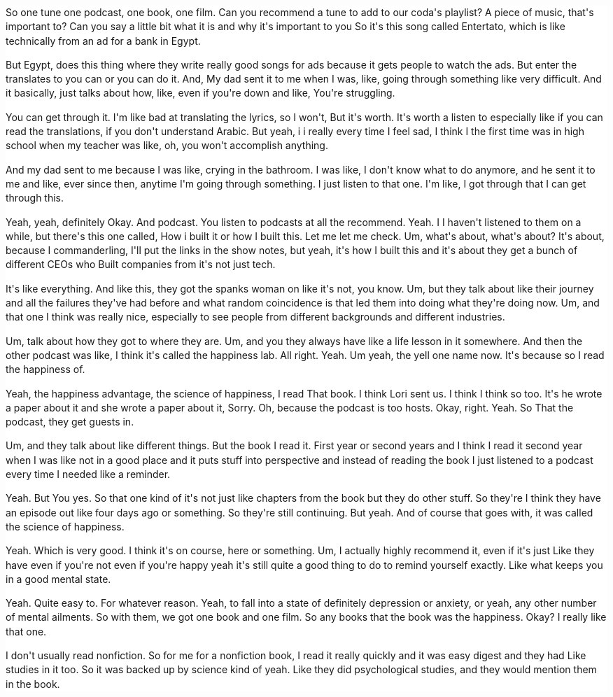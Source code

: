 So one tune one podcast, one book, one film. Can you recommend a tune to add to our coda's playlist? A piece of music, that's important to? Can you say a little bit what it is and why it's important to you So it's this song called Entertato, which is like technically from an ad for a bank in Egypt.

But Egypt, does this thing where they write really good songs for ads because it gets people to watch the ads. But enter the translates to you can or you can do it. And, My dad sent it to me when I was, like, going through something like very difficult. And it basically, just talks about how, like, even if you're down and like, You're struggling.

You can get through it. I'm like bad at translating the lyrics, so I won't, But it's worth. It's worth a listen to especially like if you can read the translations, if you don't understand Arabic. But yeah, i i really every time I feel sad, I think I the first time was in high school when my teacher was like, oh, you won't accomplish anything.

And my dad sent to me because I was like, crying in the bathroom. I was like, I don't know what to do anymore, and he sent it to me and like, ever since then, anytime I'm going through something. I just listen to that one. I'm like, I got through that I can get through this.

Yeah, yeah, definitely Okay. And podcast. You listen to podcasts at all the recommend. Yeah. I I haven't listened to them on a while, but there's this one called, How i built it or how I built this. Let me let me check. Um, what's about, what's about? It's about, because I commanderling, I'll put the links in the show notes, but yeah, it's how I built this and it's about they get a bunch of different CEOs who Built companies from it's not just tech.

It's like everything. And like this, they got the spanks woman on like it's not, you know. Um, but they talk about like their journey and all the failures they've had before and what random coincidence is that led them into doing what they're doing now. Um, and that one I think was really nice, especially to see people from different backgrounds and different industries.

Um, talk about how they got to where they are. Um, and you they always have like a life lesson in it somewhere. And then the other podcast was like, I think it's called the happiness lab. All right. Yeah. Um yeah, the yell one name now. It's because so I read the happiness of.

Yeah, the happiness advantage, the science of happiness, I read That book. I think Lori sent us. I think I think so too. It's he wrote a paper about it and she wrote a paper about it, Sorry. Oh, because the podcast is too hosts. Okay, right. Yeah. So That the podcast, they get guests in.

Um, and they talk about like different things. But the book I read it. First year or second years and I think I read it second year when I was like not in a good place and it puts stuff into perspective and instead of reading the book I just listened to a podcast every time I needed like a reminder.

Yeah. But You yes. So that one kind of it's not just like chapters from the book but they do other stuff. So they're I think they have an episode out like four days ago or something. So they're still continuing. But yeah. And of course that goes with, it was called the science of happiness.

Yeah. Which is very good. I think it's on course, here or something. Um, I actually highly recommend it, even if it's just Like they have even if you're not even if you're happy yeah it's still quite a good thing to do to remind yourself exactly. Like what keeps you in a good mental state.

Yeah. Quite easy to. For whatever reason. Yeah, to fall into a state of definitely depression or anxiety, or yeah, any other number of mental ailments. So with them, we got one book and one film. So any books that the book was the happiness. Okay? I really like that one.

I don't usually read nonfiction. So for me for a nonfiction book, I read it really quickly and it was easy digest and they had Like studies in it too. So it was backed up by science kind of yeah. Like they did psychological studies, and they would mention them in the book.
